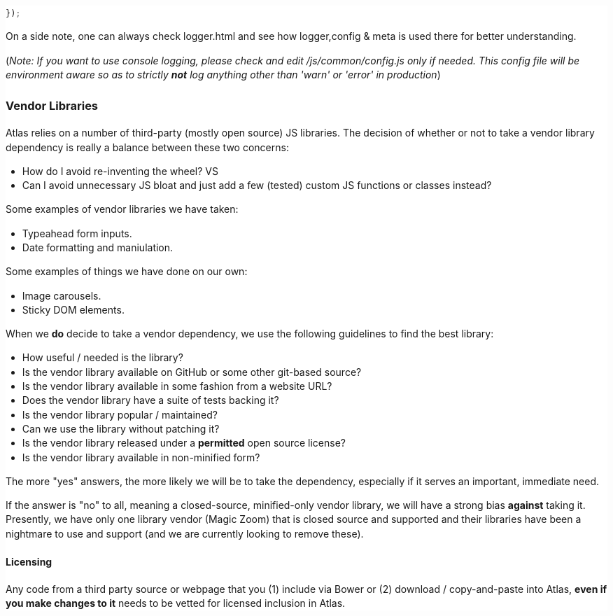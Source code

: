 ```javascript
});
```

On a side note, one can always check logger.html and see how logger,config & meta is used there for better understanding.

(*Note: If you want to use console logging, please check and edit /js/common/config.js only if needed. This config file will be environment aware so as to strictly **not** log anything other than 'warn' or 'error' in production*)

### Vendor Libraries

Atlas relies on a number of third-party (mostly open source) JS libraries.
The decision of whether or not to take a vendor library dependency is really
a balance between these two concerns:

* How do I avoid re-inventing the wheel? VS
* Can I avoid unnecessary JS bloat and just add a few (tested) custom JS
  functions or classes instead?

Some examples of vendor libraries we have taken:

* Typeahead form inputs.
* Date formatting and maniulation.

Some examples of things we have done on our own:

* Image carousels.
* Sticky DOM elements.

When we **do** decide to take a vendor dependency, we use the following
guidelines to find the best library:

* How useful / needed is the library?
* Is the vendor library available on GitHub or some other git-based source?
* Is the vendor library available in some fashion from a website URL?
* Does the vendor library have a suite of tests backing it?
* Is the vendor library popular / maintained?
* Can we use the library without patching it?
* Is the vendor library released under a **permitted** open source license?
* Is the vendor library available in non-minified form?

The more "yes" answers, the more likely we will be to take the dependency,
especially if it serves an important, immediate need.

If the answer is "no" to all, meaning a closed-source, minified-only vendor
library, we will have a strong bias **against** taking it. Presently, we
have only one library vendor (Magic Zoom) that is closed source and supported
and their libraries have been a nightmare to use and support (and we are
currently looking to remove these).

#### Licensing

Any code from a third party source or webpage that you (1) include via Bower
or (2) download / copy-and-paste into Atlas, **even if you make changes to it**
needs to be vetted for licensed inclusion in Atlas.
